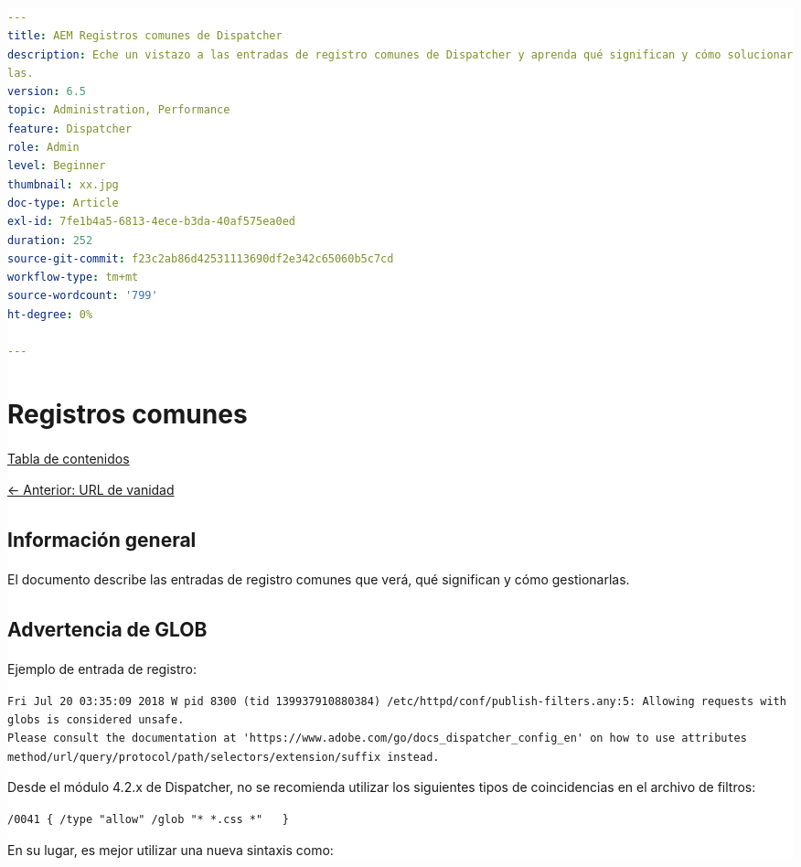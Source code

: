 ```yaml
---
title: AEM Registros comunes de Dispatcher
description: Eche un vistazo a las entradas de registro comunes de Dispatcher y aprenda qué significan y cómo solucionarlas.
version: 6.5
topic: Administration, Performance
feature: Dispatcher
role: Admin
level: Beginner
thumbnail: xx.jpg
doc-type: Article
exl-id: 7fe1b4a5-6813-4ece-b3da-40af575ea0ed
duration: 252
source-git-commit: f23c2ab86d42531113690df2e342c65060b5c7cd
workflow-type: tm+mt
source-wordcount: '799'
ht-degree: 0%

---
```


# Registros comunes

[Tabla de contenidos](./overview.md)

[&lt;- Anterior: URL de vanidad](./disp-vanity-url.md)

## Información general

El documento describe las entradas de registro comunes que verá, qué significan y cómo gestionarlas.

## Advertencia de GLOB

Ejemplo de entrada de registro:

```
Fri Jul 20 03:35:09 2018 W pid 8300 (tid 139937910880384) /etc/httpd/conf/publish-filters.any:5: Allowing requests with globs is considered unsafe.
Please consult the documentation at 'https://www.adobe.com/go/docs_dispatcher_config_en' on how to use attributes 
method/url/query/protocol/path/selectors/extension/suffix instead.
```

Desde el módulo 4.2.x de Dispatcher, no se recomienda utilizar los siguientes tipos de coincidencias en el archivo de filtros:

```
/0041 { /type "allow" /glob "* *.css *"   }
```

En su lugar, es mejor utilizar una nueva sintaxis como:
